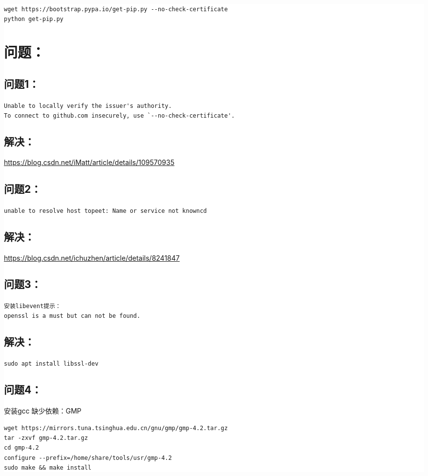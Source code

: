 ```shell
wget https://bootstrap.pypa.io/get-pip.py --no-check-certificate
python get-pip.py
```





# 问题：

## 问题1：

```shell
Unable to locally verify the issuer's authority.
To connect to github.com insecurely, use `--no-check-certificate'.
```

## 解决：

https://blog.csdn.net/iMatt/article/details/109570935

## 问题2：

```
unable to resolve host topeet: Name or service not knowncd
```

## 解决：

https://blog.csdn.net/ichuzhen/article/details/8241847

## 问题3：

```
安装libevent提示：
openssl is a must but can not be found.
```

## 解决：

```
sudo apt install libssl-dev
```



## 问题4：

安装gcc 缺少依赖：GMP

```
wget https://mirrors.tuna.tsinghua.edu.cn/gnu/gmp/gmp-4.2.tar.gz
tar -zxvf gmp-4.2.tar.gz
cd gmp-4.2
configure --prefix=/home/share/tools/usr/gmp-4.2
sudo make && make install
```
